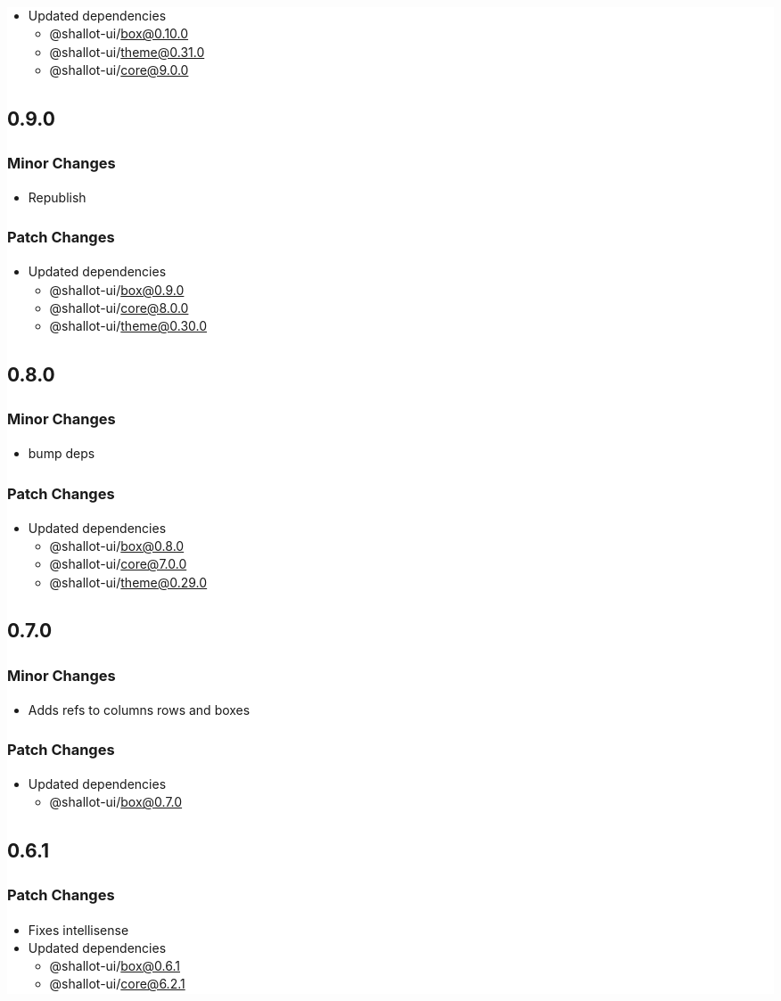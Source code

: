 - Updated dependencies
  - @shallot-ui/box@0.10.0
  - @shallot-ui/theme@0.31.0
  - @shallot-ui/core@9.0.0

## 0.9.0

### Minor Changes

- Republish

### Patch Changes

- Updated dependencies
  - @shallot-ui/box@0.9.0
  - @shallot-ui/core@8.0.0
  - @shallot-ui/theme@0.30.0

## 0.8.0

### Minor Changes

- bump deps

### Patch Changes

- Updated dependencies
  - @shallot-ui/box@0.8.0
  - @shallot-ui/core@7.0.0
  - @shallot-ui/theme@0.29.0

## 0.7.0

### Minor Changes

- Adds refs to columns rows and boxes

### Patch Changes

- Updated dependencies
  - @shallot-ui/box@0.7.0

## 0.6.1

### Patch Changes

- Fixes intellisense
- Updated dependencies
  - @shallot-ui/box@0.6.1
  - @shallot-ui/core@6.2.1
